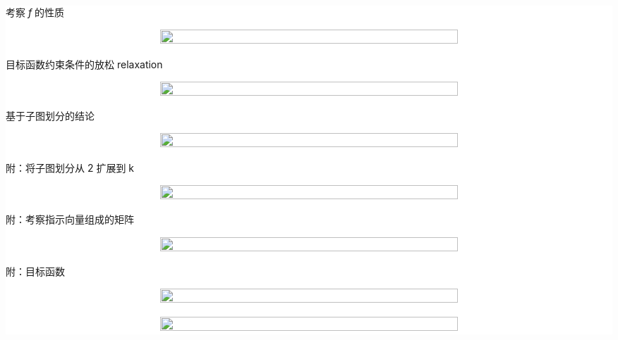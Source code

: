 考察 $f$ 的性质


<p align="center">
    <img width="70%" height="70%" src="http://images.iterate.site/blog/image/180728/7JjG4a9BBC.png?imageslim">
</p>

目标函数约束条件的放松 relaxation


<p align="center">
    <img width="70%" height="70%" src="http://images.iterate.site/blog/image/180728/IIaJfJAKei.png?imageslim">
</p>

基于子图划分的结论


<p align="center">
    <img width="70%" height="70%" src="http://images.iterate.site/blog/image/180728/bf2BkEhAd4.png?imageslim">
</p>

附：将子图划分从 2 扩展到 k


<p align="center">
    <img width="70%" height="70%" src="http://images.iterate.site/blog/image/180728/J0Ja6EC3La.png?imageslim">
</p>

附：考察指示向量组成的矩阵


<p align="center">
    <img width="70%" height="70%" src="http://images.iterate.site/blog/image/180728/dAFcli39Bg.png?imageslim">
</p>

附：目标函数


<p align="center">
    <img width="70%" height="70%" src="http://images.iterate.site/blog/image/180728/BE13l2c03d.png?imageslim">
</p>



<p align="center">
    <img width="70%" height="70%" src="http://images.iterate.site/blog/image/180728/2a78gLig8h.png?imageslim">
</p>

